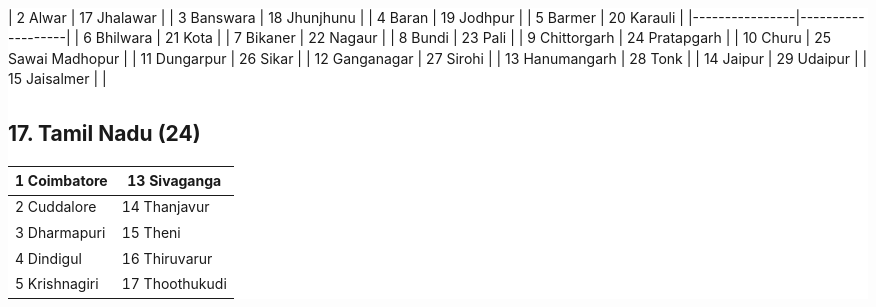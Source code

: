 | 2 Alwar                | 17 Jhalawar         |
| 3 Banswara             | 18 Jhunjhunu        |
| 4 Baran                | 19 Jodhpur          |
| 5 Barmer       | 20 Karauli        |
|----------------|-------------------|
| 6 Bhilwara     | 21 Kota           |
| 7 Bikaner      | 22 Nagaur         |
| 8 Bundi        | 23 Pali           |
| 9 Chittorgarh  | 24 Pratapgarh     |
| 10 Churu       | 25 Sawai Madhopur |
| 11 Dungarpur   | 26 Sikar          |
| 12 Ganganagar  | 27 Sirohi         |
| 13 Hanumangarh | 28 Tonk           |
| 14 Jaipur      | 29 Udaipur        |
| 15 Jaisalmer   |                   |

## 17. Tamil Nadu (24)

| 1 Coimbatore      | 13 Sivaganga       |
|-------------------|--------------------|
| 2 Cuddalore       | 14 Thanjavur       |
| 3 Dharmapuri      | 15 Theni           |
| 4 Dindigul        | 16 Thiruvarur      |
| 5 Krishnagiri     | 17 Thoothukudi     |
